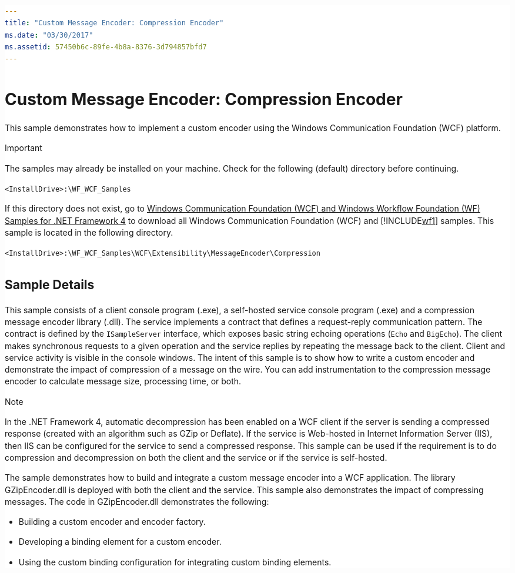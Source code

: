 ```yaml
---
title: "Custom Message Encoder: Compression Encoder"
ms.date: "03/30/2017"
ms.assetid: 57450b6c-89fe-4b8a-8376-3d794857bfd7
---
```

# Custom Message Encoder: Compression Encoder
This sample demonstrates how to implement a custom encoder using the Windows Communication Foundation (WCF) platform.  
  
> [!IMPORTANT]
>  The samples may already be installed on your machine. Check for the following (default) directory before continuing.  
>   
>  `<InstallDrive>:\WF_WCF_Samples`  
>   
>  If this directory does not exist, go to [Windows Communication Foundation (WCF) and Windows Workflow Foundation (WF) Samples for .NET Framework 4](http://go.microsoft.com/fwlink/?LinkId=150780) to download all Windows Communication Foundation (WCF) and [!INCLUDE[wf1](../../../../includes/wf1-md.md)] samples. This sample is located in the following directory.  
>   
>  `<InstallDrive>:\WF_WCF_Samples\WCF\Extensibility\MessageEncoder\Compression`  
  
## Sample Details  
 This sample consists of a client console program (.exe), a self-hosted service console program (.exe) and a compression message encoder library (.dll). The service implements a contract that defines a request-reply communication pattern. The contract is defined by the `ISampleServer` interface, which exposes basic string echoing operations (`Echo` and `BigEcho`). The client makes synchronous requests to a given operation and the service replies by repeating the message back to the client. Client and service activity is visible in the console windows. The intent of this sample is to show how to write a custom encoder and demonstrate the impact of compression of a message on the wire. You can add instrumentation to the compression message encoder to calculate message size, processing time, or both.  
  
> [!NOTE]
>  In the .NET Framework 4, automatic decompression has been enabled on a WCF client if the server is sending a compressed response (created with an algorithm such as GZip or Deflate). If the service is Web-hosted in Internet Information Server (IIS), then IIS can be configured for the service to send a compressed response. This sample can be used if the requirement is to do compression and decompression on both the client and the service or if the service is self-hosted.  
  
 The sample demonstrates how to build and integrate a custom message encoder into a WCF application. The library GZipEncoder.dll is deployed with both the client and the service. This sample also demonstrates the impact of compressing messages. The code in GZipEncoder.dll demonstrates the following:  
  
-   Building a custom encoder and encoder factory.  
  
-   Developing a binding element for a custom encoder.  
  
-   Using the custom binding configuration for integrating custom binding elements.  
  